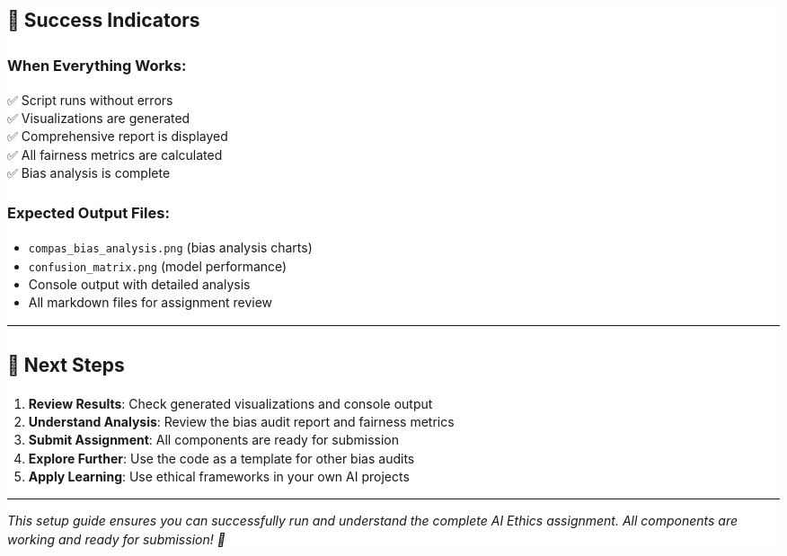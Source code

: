 
## 🎉 Success Indicators

### When Everything Works:
✅ Script runs without errors  
✅ Visualizations are generated  
✅ Comprehensive report is displayed  
✅ All fairness metrics are calculated  
✅ Bias analysis is complete  

### Expected Output Files:
- `compas_bias_analysis.png` (bias analysis charts)
- `confusion_matrix.png` (model performance)
- Console output with detailed analysis
- All markdown files for assignment review

---

## 🏁 Next Steps

1. **Review Results**: Check generated visualizations and console output
2. **Understand Analysis**: Review the bias audit report and fairness metrics
3. **Submit Assignment**: All components are ready for submission
4. **Explore Further**: Use the code as a template for other bias audits
5. **Apply Learning**: Use ethical frameworks in your own AI projects

---

*This setup guide ensures you can successfully run and understand the complete AI Ethics assignment. All components are working and ready for submission! 🎯*
